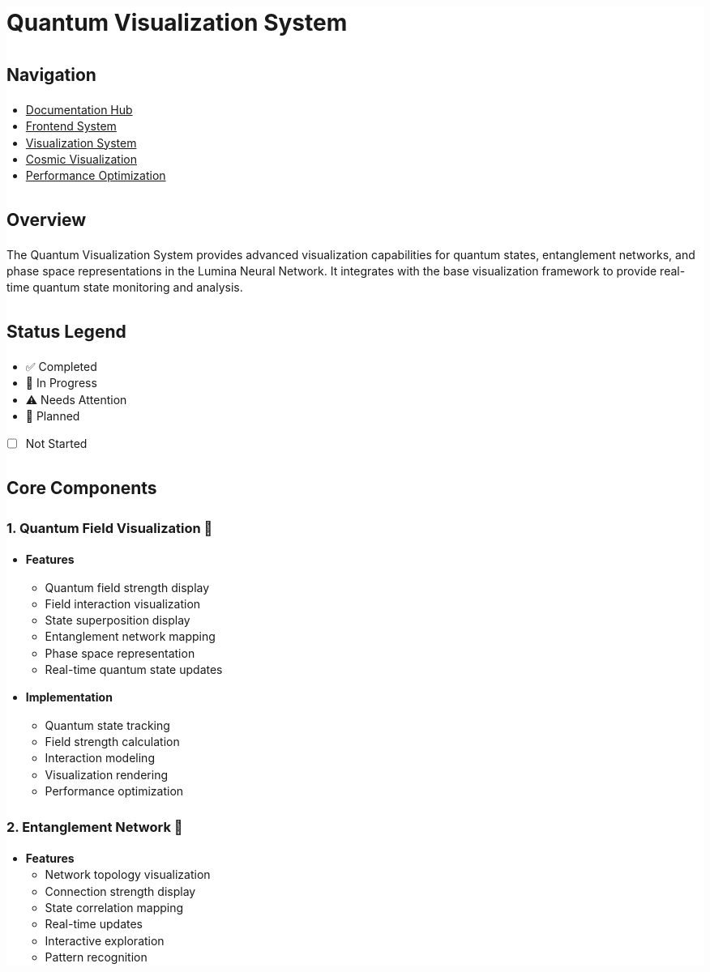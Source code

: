 # Quantum Visualization System

## Navigation
- [Documentation Hub](index.md)
- [Frontend System](../FrontendReadme.md)
- [Visualization System](visualization_system.md)
- [Cosmic Visualization](cosmic_visualization.md)
- [Performance Optimization](performance_optimization.md)

## Overview

The Quantum Visualization System provides advanced visualization capabilities for quantum states, entanglement networks, and phase space representations in the Lumina Neural Network. It integrates with the base visualization framework to provide real-time quantum state monitoring and analysis.

## Status Legend
- ✅ Completed
- 🔄 In Progress
- ⚠️ Needs Attention
- 📅 Planned
- [ ] Not Started

## Core Components

### 1. Quantum Field Visualization 📅
- **Features**
  - Quantum field strength display
  - Field interaction visualization
  - State superposition display
  - Entanglement network mapping
  - Phase space representation
  - Real-time quantum state updates

- **Implementation**
  - Quantum state tracking
  - Field strength calculation
  - Interaction modeling
  - Visualization rendering
  - Performance optimization

### 2. Entanglement Network 📅
- **Features**
  - Network topology visualization
  - Connection strength display
  - State correlation mapping
  - Real-time updates
  - Interactive exploration
  - Pattern recognition
